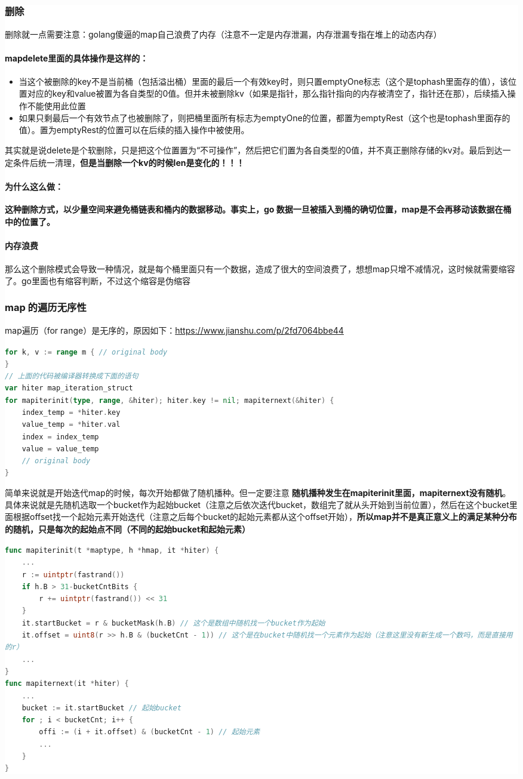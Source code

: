 ### 删除

删除就一点需要注意：golang傻逼的map自己浪费了内存（注意不一定是内存泄漏，内存泄漏专指在堆上的动态内存）

#### mapdelete里面的具体操作是这样的：

- 当这个被删除的key不是当前桶（包括溢出桶）里面的最后一个有效key时，则只置emptyOne标志（这个是tophash里面存的值），该位置对应的key和value被置为各自类型的0值。但并未被删除kv（如果是指针，那么指针指向的内存被清空了，指针还在那），后续插入操作不能使用此位置
- 如果只剩最后一个有效节点了也被删除了，则把桶里面所有标志为emptyOne的位置，都置为emptyRest（这个也是tophash里面存的值）。置为emptyRest的位置可以在后续的插入操作中被使用。

其实就是说delete是个软删除，只是把这个位置置为“不可操作”，然后把它们置为各自类型的0值，并不真正删除存储的kv对。最后到达一定条件后统一清理，**但是当删除一个kv的时候len是变化的！！！**

#### 为什么这么做：

**这种删除方式，以少量空间来避免桶链表和桶内的数据移动。事实上，go 数据一旦被插入到桶的确切位置，map是不会再移动该数据在桶中的位置了。**

#### 内存浪费

那么这个删除模式会导致一种情况，就是每个桶里面只有一个数据，造成了很大的空间浪费了，想想map只增不减情况，这时候就需要缩容了。go里面也有缩容判断，不过这个缩容是伪缩容

### map 的遍历无序性

map遍历（for range）是无序的，原因如下：<https://www.jianshu.com/p/2fd7064bbe44>

```go
for k, v := range m { // original body
}
// 上面的代码被编译器转换成下面的语句
var hiter map_iteration_struct
for mapiterinit(type, range, &hiter); hiter.key != nil; mapiternext(&hiter) {
    index_temp = *hiter.key
    value_temp = *hiter.val
    index = index_temp
    value = value_temp
    // original body
}
```

简单来说就是开始迭代map的时候，每次开始都做了随机播种。但一定要注意 **随机播种发生在mapiterinit里面，mapiternext没有随机**。具体来说就是先随机选取一个bucket作为起始bucket（注意之后依次迭代bucket，数组完了就从头开始到当前位置），然后在这个bucket里面根据offset找一个起始元素开始迭代（注意之后每个bucket的起始元素都从这个offset开始），**所以map并不是真正意义上的满足某种分布的随机，只是每次的起始点不同（不同的起始bucket和起始元素）**

```go
func mapiterinit(t *maptype, h *hmap, it *hiter) {
    ...
    r := uintptr(fastrand())
    if h.B > 31-bucketCntBits {
        r += uintptr(fastrand()) << 31
    }
  	it.startBucket = r & bucketMask(h.B) // 这个是数组中随机找一个bucket作为起始
    it.offset = uint8(r >> h.B & (bucketCnt - 1)) // 这个是在bucket中随机找一个元素作为起始（注意这里没有新生成一个数吗，而是直接用的r）
    ...
}
func mapiternext(it *hiter) {
    ...
  	bucket := it.startBucket // 起始bucket
    for ; i < bucketCnt; i++ {
      	offi := (i + it.offset) & (bucketCnt - 1) // 起始元素
        ...
    }
}
```
